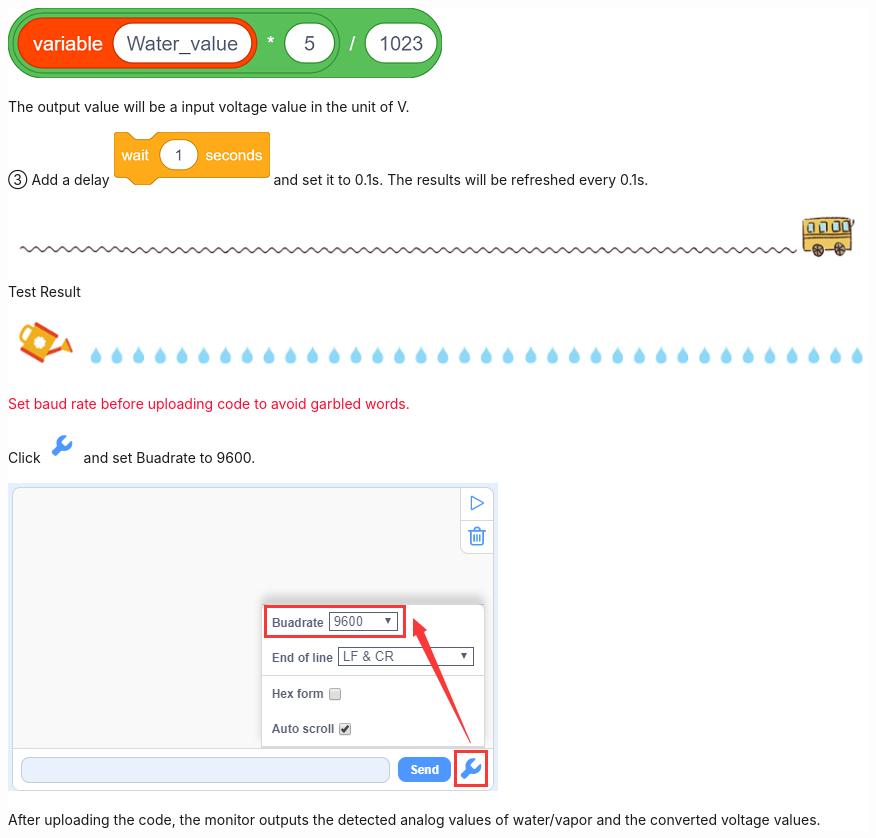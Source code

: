    ![图片不存在](media/c1ce87ec53982474720634d9346bdd85.png)
   
   The output value will be a input voltage value in the unit of V.
   
   ③ Add a delay ![图片不存在](media/a26b03c713df3254d6a843b1aa8f0d88.png) and set it to 0.1s. The results will be refreshed every 0.1s.

![图片不存在](media/6efbaf3d2a2c7016395af93b825dea6b.png)

Test Result

![图片不存在](media/7d7e42a04d79642c6d9f614a5e61a878.png)

<span style="color: rgb(2550, 10, 50);">Set baud rate before uploading code to avoid garbled words.</span>

Click ![图片不存在](media/81687183903f3a617cf2f7088b089c33.png) and set Buadrate to 9600.

![图片不存在](media/6d861659d1bb976ce0da011cb5a31997.png)

After uploading the code, the monitor outputs the detected analog values of water/vapor and the converted voltage values.
